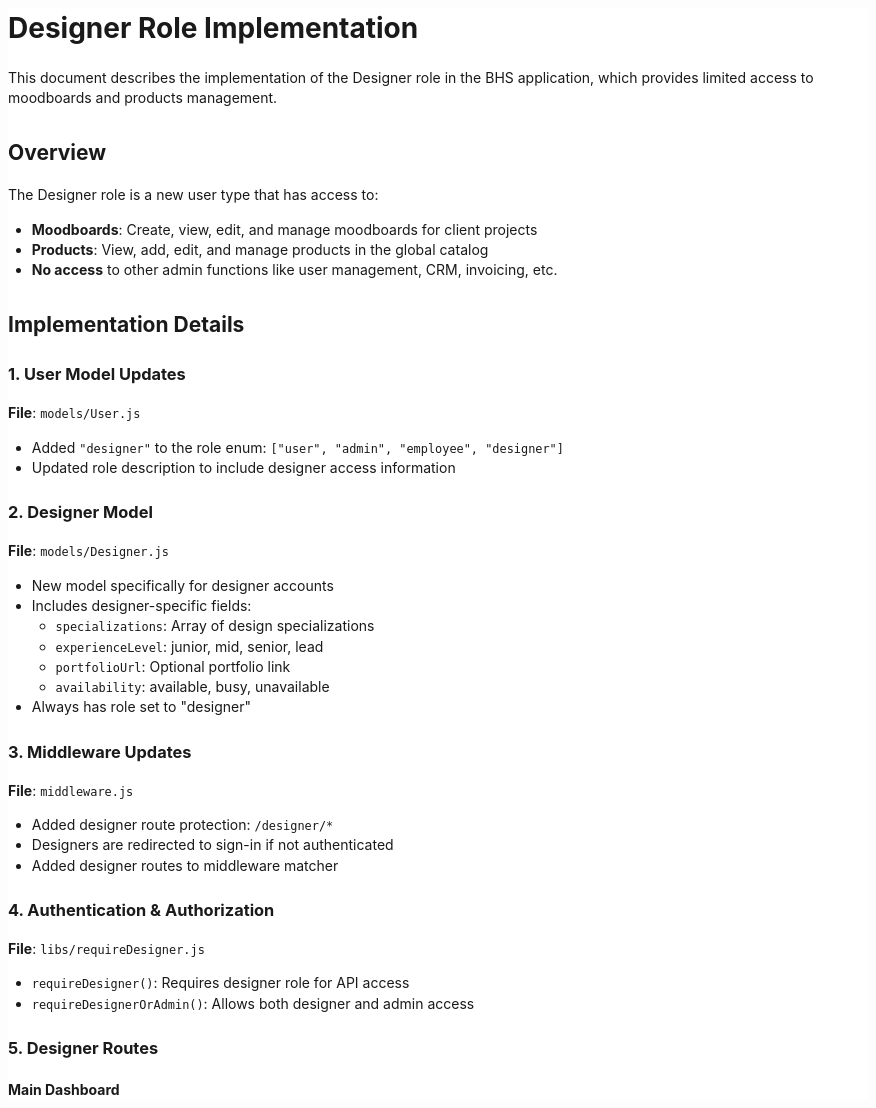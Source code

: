 # Designer Role Implementation

This document describes the implementation of the Designer role in the BHS application, which provides limited access to moodboards and products management.

## Overview

The Designer role is a new user type that has access to:

- **Moodboards**: Create, view, edit, and manage moodboards for client projects
- **Products**: View, add, edit, and manage products in the global catalog
- **No access** to other admin functions like user management, CRM, invoicing, etc.

## Implementation Details

### 1. User Model Updates

**File**: `models/User.js`

- Added `"designer"` to the role enum: `["user", "admin", "employee", "designer"]`
- Updated role description to include designer access information

### 2. Designer Model

**File**: `models/Designer.js`

- New model specifically for designer accounts
- Includes designer-specific fields:
  - `specializations`: Array of design specializations
  - `experienceLevel`: junior, mid, senior, lead
  - `portfolioUrl`: Optional portfolio link
  - `availability`: available, busy, unavailable
- Always has role set to "designer"

### 3. Middleware Updates

**File**: `middleware.js`

- Added designer route protection: `/designer/*`
- Designers are redirected to sign-in if not authenticated
- Added designer routes to middleware matcher

### 4. Authentication & Authorization

**File**: `libs/requireDesigner.js`

- `requireDesigner()`: Requires designer role for API access
- `requireDesignerOrAdmin()`: Allows both designer and admin access

### 5. Designer Routes

#### Main Dashboard
